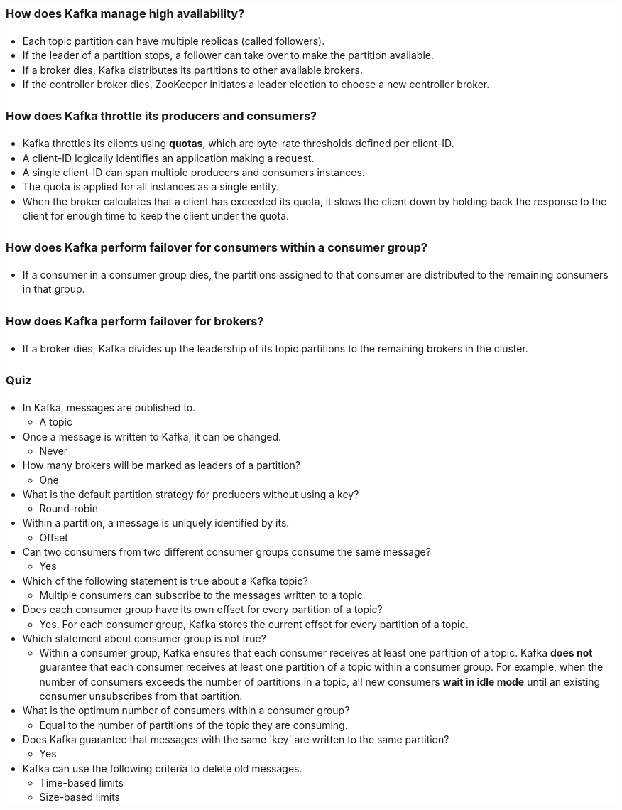 ### How does Kafka manage high availability?

- Each topic partition can have multiple replicas (called followers).
- If the leader of a partition stops, a follower can take over to make the partition available.
- If a broker dies, Kafka distributes its partitions to other available brokers.
- If the controller broker dies, ZooKeeper initiates a leader election to choose a new controller broker.

### How does Kafka throttle its producers and consumers?

- Kafka throttles its clients using **quotas**, which are byte-rate thresholds defined per client-ID.
- A client-ID logically identifies an application making a request.
- A single client-ID can span multiple producers and consumers instances.
- The quota is applied for all instances as a single entity.
- When the broker calculates that a client has exceeded its quota, it slows the client down by holding back the response
  to the client for enough time to keep the client under the quota.

### How does Kafka perform failover for consumers within a consumer group?

- If a consumer in a consumer group dies, the partitions assigned to that consumer are distributed to the remaining
  consumers in that group.

### How does Kafka perform failover for brokers?

- If a broker dies, Kafka divides up the leadership of its topic partitions to the remaining brokers in the cluster.

### Quiz

- In Kafka, messages are published to.
  - A topic
- Once a message is written to Kafka, it can be changed.
  - Never
- How many brokers will be marked as leaders of a partition?
  - One
- What is the default partition strategy for producers without using a key?
  - Round-robin
- Within a partition, a message is uniquely identified by its.
  - Offset
- Can two consumers from two different consumer groups consume the same message?
  - Yes
- Which of the following statement is true about a Kafka topic?
  - Multiple consumers can subscribe to the messages written to a topic.
- Does each consumer group have its own offset for every partition of a topic?
  - Yes. For each consumer group, Kafka stores the current offset for every partition of a topic.
- Which statement about consumer group is not true?
  - Within a consumer group, Kafka ensures that each consumer receives at least one partition of a topic.
    Kafka **does not** guarantee that each consumer receives at least one partition of a topic within a consumer group.
    For example, when the number of consumers exceeds the number of partitions in a topic, all new consumers
    **wait in idle mode** until an existing consumer unsubscribes from that partition.
- What is the optimum number of consumers within a consumer group?
  - Equal to the number of partitions of the topic they are consuming.
- Does Kafka guarantee that messages with the same 'key' are written to the same partition?
  - Yes
- Kafka can use the following criteria to delete old messages.
  - Time-based limits
  - Size-based limits